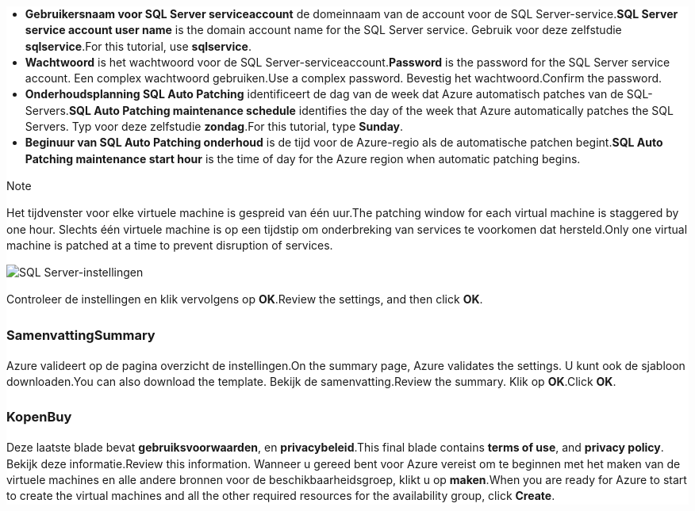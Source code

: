 * <span data-ttu-id="7ccc3-249">**Gebruikersnaam voor SQL Server serviceaccount** de domeinnaam van de account voor de SQL Server-service.</span><span class="sxs-lookup"><span data-stu-id="7ccc3-249">**SQL Server service account user name** is the domain account name for the SQL Server service.</span></span> <span data-ttu-id="7ccc3-250">Gebruik voor deze zelfstudie **sqlservice**.</span><span class="sxs-lookup"><span data-stu-id="7ccc3-250">For this tutorial, use **sqlservice**.</span></span>
* <span data-ttu-id="7ccc3-251">**Wachtwoord** is het wachtwoord voor de SQL Server-serviceaccount.</span><span class="sxs-lookup"><span data-stu-id="7ccc3-251">**Password** is the password for the SQL Server service account.</span></span>  <span data-ttu-id="7ccc3-252">Een complex wachtwoord gebruiken.</span><span class="sxs-lookup"><span data-stu-id="7ccc3-252">Use a complex password.</span></span> <span data-ttu-id="7ccc3-253">Bevestig het wachtwoord.</span><span class="sxs-lookup"><span data-stu-id="7ccc3-253">Confirm the password.</span></span>
* <span data-ttu-id="7ccc3-254">**Onderhoudsplanning SQL Auto Patching** identificeert de dag van de week dat Azure automatisch patches van de SQL-Servers.</span><span class="sxs-lookup"><span data-stu-id="7ccc3-254">**SQL Auto Patching maintenance schedule** identifies the day of the week that Azure automatically patches the SQL Servers.</span></span> <span data-ttu-id="7ccc3-255">Typ voor deze zelfstudie **zondag**.</span><span class="sxs-lookup"><span data-stu-id="7ccc3-255">For this tutorial, type **Sunday**.</span></span>
* <span data-ttu-id="7ccc3-256">**Beginuur van SQL Auto Patching onderhoud** is de tijd voor de Azure-regio als de automatische patchen begint.</span><span class="sxs-lookup"><span data-stu-id="7ccc3-256">**SQL Auto Patching maintenance start hour** is the time of day for the Azure region when automatic patching begins.</span></span>

> [!NOTE]
> <span data-ttu-id="7ccc3-257">Het tijdvenster voor elke virtuele machine is gespreid van één uur.</span><span class="sxs-lookup"><span data-stu-id="7ccc3-257">The patching window for each virtual machine is staggered by one hour.</span></span> <span data-ttu-id="7ccc3-258">Slechts één virtuele machine is op een tijdstip om onderbreking van services te voorkomen dat hersteld.</span><span class="sxs-lookup"><span data-stu-id="7ccc3-258">Only one virtual machine is patched at a time to prevent disruption of services.</span></span>
>
>

![SQL Server-instellingen](./media/virtual-machines-windows-portal-sql-alwayson-availability-groups/5-sql.png)

<span data-ttu-id="7ccc3-260">Controleer de instellingen en klik vervolgens op **OK**.</span><span class="sxs-lookup"><span data-stu-id="7ccc3-260">Review the settings, and then click **OK**.</span></span>

### <a name="summary"></a><span data-ttu-id="7ccc3-261">Samenvatting</span><span class="sxs-lookup"><span data-stu-id="7ccc3-261">Summary</span></span>
<span data-ttu-id="7ccc3-262">Azure valideert op de pagina overzicht de instellingen.</span><span class="sxs-lookup"><span data-stu-id="7ccc3-262">On the summary page, Azure validates the settings.</span></span> <span data-ttu-id="7ccc3-263">U kunt ook de sjabloon downloaden.</span><span class="sxs-lookup"><span data-stu-id="7ccc3-263">You can also download the template.</span></span> <span data-ttu-id="7ccc3-264">Bekijk de samenvatting.</span><span class="sxs-lookup"><span data-stu-id="7ccc3-264">Review the summary.</span></span> <span data-ttu-id="7ccc3-265">Klik op **OK**.</span><span class="sxs-lookup"><span data-stu-id="7ccc3-265">Click **OK**.</span></span>

### <a name="buy"></a><span data-ttu-id="7ccc3-266">Kopen</span><span class="sxs-lookup"><span data-stu-id="7ccc3-266">Buy</span></span>
<span data-ttu-id="7ccc3-267">Deze laatste blade bevat **gebruiksvoorwaarden**, en **privacybeleid**.</span><span class="sxs-lookup"><span data-stu-id="7ccc3-267">This final blade contains **terms of use**, and **privacy policy**.</span></span> <span data-ttu-id="7ccc3-268">Bekijk deze informatie.</span><span class="sxs-lookup"><span data-stu-id="7ccc3-268">Review this information.</span></span> <span data-ttu-id="7ccc3-269">Wanneer u gereed bent voor Azure vereist om te beginnen met het maken van de virtuele machines en alle andere bronnen voor de beschikbaarheidsgroep, klikt u op **maken**.</span><span class="sxs-lookup"><span data-stu-id="7ccc3-269">When you are ready for Azure to start to create the virtual machines and all the other required resources for the availability group, click **Create**.</span></span>
